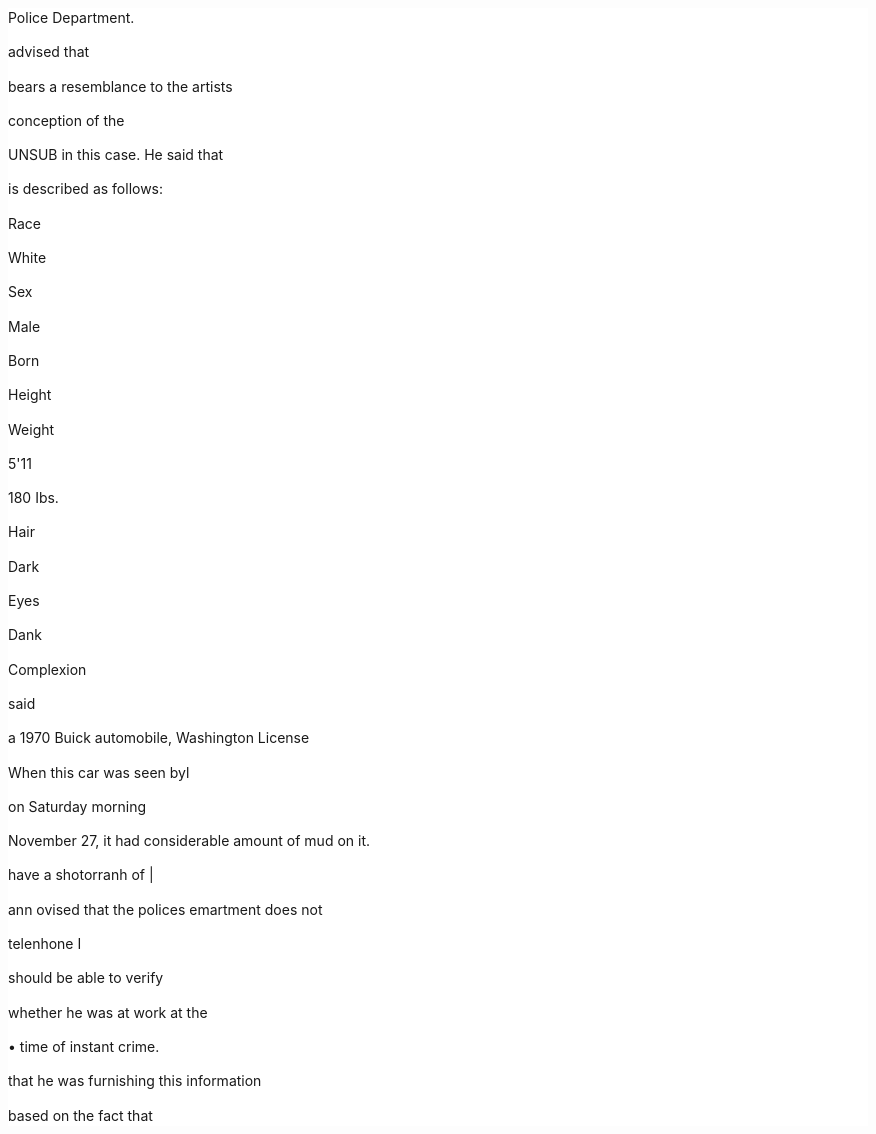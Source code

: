 Police Department.

advised that

bears a resemblance to the artists

conception of the

UNSUB in this case. He said that

is described as follows:

Race

White

Sex

Male

Born

Height

Weight

5'11

180 Ibs.

Hair

Dark

Eyes

Dank

Complexion

said

a 1970 Buick automobile, Washington License

When this car was seen byl

on Saturday morning

November 27, it had considerable amount of mud on it.

have a shotorranh of |

ann ovised that the polices emartment does not

telenhone I

should be able to verify

whether he was at work at the

• time of instant crime.

that he was furnishing this information

based on the fact that
